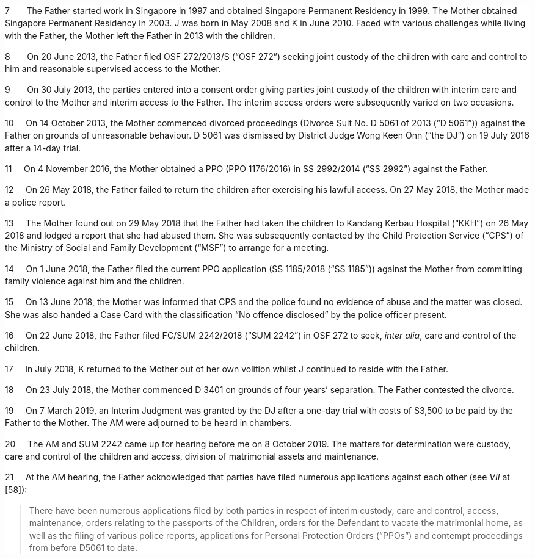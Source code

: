 7       The Father started work in Singapore in 1997 and obtained Singapore Permanent Residency in 1999. The Mother obtained Singapore Permanent Residency in 2003. J was born in May 2008 and K in June 2010. Faced with various challenges while living with the Father, the Mother left the Father in 2013 with the children.

8       On 20 June 2013, the Father filed OSF 272/2013/S (“OSF 272”) seeking joint custody of the children with care and control to him and reasonable supervised access to the Mother.

9       On 30 July 2013, the parties entered into a consent order giving parties joint custody of the children with interim care and control to the Mother and interim access to the Father. The interim access orders were subsequently varied on two occasions.

10     On 14 October 2013, the Mother commenced divorced proceedings (Divorce Suit No. D 5061 of 2013 (“D 5061”)) against the Father on grounds of unreasonable behaviour. D 5061 was dismissed by District Judge Wong Keen Onn (“the DJ”) on 19 July 2016 after a 14-day trial.

11     On 4 November 2016, the Mother obtained a PPO (PPO 1176/2016) in SS 2992/2014 (“SS 2992”) against the Father.

12     On 26 May 2018, the Father failed to return the children after exercising his lawful access. On 27 May 2018, the Mother made a police report.

13     The Mother found out on 29 May 2018 that the Father had taken the children to Kandang Kerbau Hospital (“KKH”) on 26 May 2018 and lodged a report that she had abused them. She was subsequently contacted by the Child Protection Service (“CPS”) of the Ministry of Social and Family Development (“MSF”) to arrange for a meeting.

14     On 1 June 2018, the Father filed the current PPO application (SS 1185/2018 (“SS 1185”)) against the Mother from committing family violence against him and the children.

15     On 13 June 2018, the Mother was informed that CPS and the police found no evidence of abuse and the matter was closed. She was also handed a Case Card with the classification “No offence disclosed” by the police officer present.

16     On 22 June 2018, the Father filed FC/SUM 2242/2018 (“SUM 2242”) in OSF 272 to seek, _inter alia_, care and control of the children.

17     In July 2018, K returned to the Mother out of her own volition whilst J continued to reside with the Father.

18     On 23 July 2018, the Mother commenced D 3401 on grounds of four years’ separation. The Father contested the divorce.

19     On 7 March 2019, an Interim Judgment was granted by the DJ after a one-day trial with costs of $3,500 to be paid by the Father to the Mother. The AM were adjourned to be heard in chambers.

20     The AM and SUM 2242 came up for hearing before me on 8 October 2019. The matters for determination were custody, care and control of the children and access, division of matrimonial assets and maintenance.

21     At the AM hearing, the Father acknowledged that parties have filed numerous applications against each other (see _VII_ at \[58\]):

> There have been numerous applications filed by both parties in respect of interim custody, care and control, access, maintenance, orders relating to the passports of the Children, orders for the Defendant to vacate the matrimonial home, as well as the filing of various police reports, applications for Personal Protection Orders (“PPOs”) and contempt proceedings from before D5061 to date.


[^1]: Father’s affidavit dated 5 July 2019 at \[3\].
[^2]: Father’s affidavit dated 5 July 2019 at \[3\].
[^3]: Applicant’s Written Submissions at \[13\] & \[33\].
[^4]: Applicant’s Written Submissions at \[14\].
[^5]: Applicant’s Written Submissions at \[15\]-\[16\].
[^6]: Applicant’s Written Submissions at \[17\]; Father’s affidavit dated 16 April 2019 at pp.29-31.
[^7]: Applicant’s Written Submissions at \[22\].
[^8]: Applicant’s Written Submissions at \[23\].
[^9]: Applicant’s Written Submissions at \[30\]-\[32\].
[^10]: Applicant’s Written Submissions at \[38\].
[^11]: Applicant’s Written Submissions at \[10\].
[^12]: Applicant’s Written Submissions at \[11\].
[^13]: Applicant’s Written Submissions at \[12\].
[^14]: Applicant’s Written Submissions at \[35\].
[^15]: Applicant’s Written Submissions at \[36\].
[^16]: Applicant’s Written Submissions at \[36\].
[^17]: Mother’s affidavit dated 21 February 2019 at \[4\]-\[6\].
[^18]: Mother’s affidavit dated 21 February 2019 at \[7\]-\[8\].
[^19]: Mother’s affidavit dated 21 February 2019 at \[9\].
[^20]: Mother’s affidavit dated 21 February 2019 at \[10\]-\[11\].
[^21]: Mother’s affidavit dated 21 February 2019 at \[12\].
[^22]: Mother’s affidavit dated 21 February 2019 at \[13\]-\[14\].
[^23]: Mother’s affidavit dated 21 February 2019 at \[15\] & \[22\].
[^24]: Mother’s affidavit dated 21 February 2019 at \[22\]-\[23\].
[^25]: Mother’s affidavit dated 21 February 2019 at \[23\]-\[24\].
[^26]: Mother’s affidavit dated 21 February 2019 at \[25\].
[^27]: Mother’s affidavit dated 21 February 2019 at \[16\].
[^28]: Mother’s affidavit dated 21 February 2019 at \[17\]-\[18\].
[^29]: Mother’s affidavit dated 21 February 2019 at \[19\]-\[21\].
[^30]: Mother’s affidavit dated 21 February 2019 at \[27\].
[^31]: Mother’s affidavit dated 21 February 2019 at \[32\].
[^32]: Mother’s affidavit dated 21 February 2019 at \[26\].
[^33]: Mother’s Submissions at “Conclusion”.
[^34]: Applicant’s Bundle of Documents at Tab 1 pp.7-8 (hand paginated).
[^35]: Applicant’s Bundle of Documents at Tab 1 p. 2 (hand paginated).
[^36]: Transcripts of Proceedings dated 9 July 2020 at pp. 28-29.
[^37]: Transcripts of Proceedings dated 9 July 2020 at p. 29.
[^38]: Applicant’s Written Submissions at \[17\].
[^39]: Father’s affidavit dated 16 April 2019 at p. 34.
[^40]: Father’s affidavit dated 16 April 2019 at \[24(e)\].
[^41]: Mother’s affidavit dated 21 February 2019 at \[23\] and p. 18.
[^42]: Transcripts of Proceedings dated 9 July 2020 at pp. 91-92.
[^43]: Transcripts of Proceedings dated 9 July 2020 at
[^44]: Transcripts of Proceedings dated 9 July 2020 at pp.142-143.
[^45]: Applicant’s Written Submissions at \[23\].
[^46]: Transcripts of Proceedings dated 3 August 2020 at p. 25.
[^47]: Mother’s affidavit dated 21 February 2019 at \[31\].
[^48]: Applicant’s Written Submissions at \[23\].
[^49]: Applicant’s Bundle of Documents at Tab 1 p. 8 (hand paginated).
[^50]: Transcripts of Proceedings dated 9 July 2020 at p. 10.
[^51]: Transcripts of Proceedings dated 9 July 2020 at pp. 10, 16, 26-27.
[^52]: Transcripts of Proceedings dated 3 August 2020 at pp. 66-96.
[^53]: Transcripts of Proceedings dated 3 August 2020 at p. 76.
[^54]: Transcripts of Proceedings dated 3 August 2020 at p. 67.
[^55]: Transcripts of Proceedings dated 3 August 2020 at p. 67.
[^56]: Transcripts of Proceedings dated 3 August 2020 at p. 66.
[^57]: Transcripts of Proceedings dated 3 August 2020 at p. 68.
[^58]: Transcripts of Proceedings dated 3 August 2020 at p. 69.
[^59]: Transcripts of Proceedings dated 3 August 2020 at p. 70.
[^60]: Transcripts of Proceedings dated 3 August 2020 at p. 70.
[^61]: Transcripts of Proceedings dated 3 August 2020 at p. 93.
[^62]: Transcripts of Proceedings dated 3 August 2020 at p. 75-76.
[^63]: Transcripts of Proceedings dated 3 August 2020 at p. 76.
[^64]: Applicant’s Bundle of Documents at p. 16.
[^65]: Applicant’s Bundle of Documents at p. 17.
[^66]: Applicant’s Written Submissions at p. 13.
[^67]: Applicant’s Written Submissions at \[35\].
[^68]: Applicant’s Written Submissions at \[36\].
[^69]: Transcripts of Proceedings dated 9 July 2020 at p. 97
[^70]: Applicant’s Written Submissions at p. 4.
[^71]: Applicant’s Written Submissions at \[36\].
[^72]: Transcripts of Proceedings dated 23 November 2020 at p. 19.